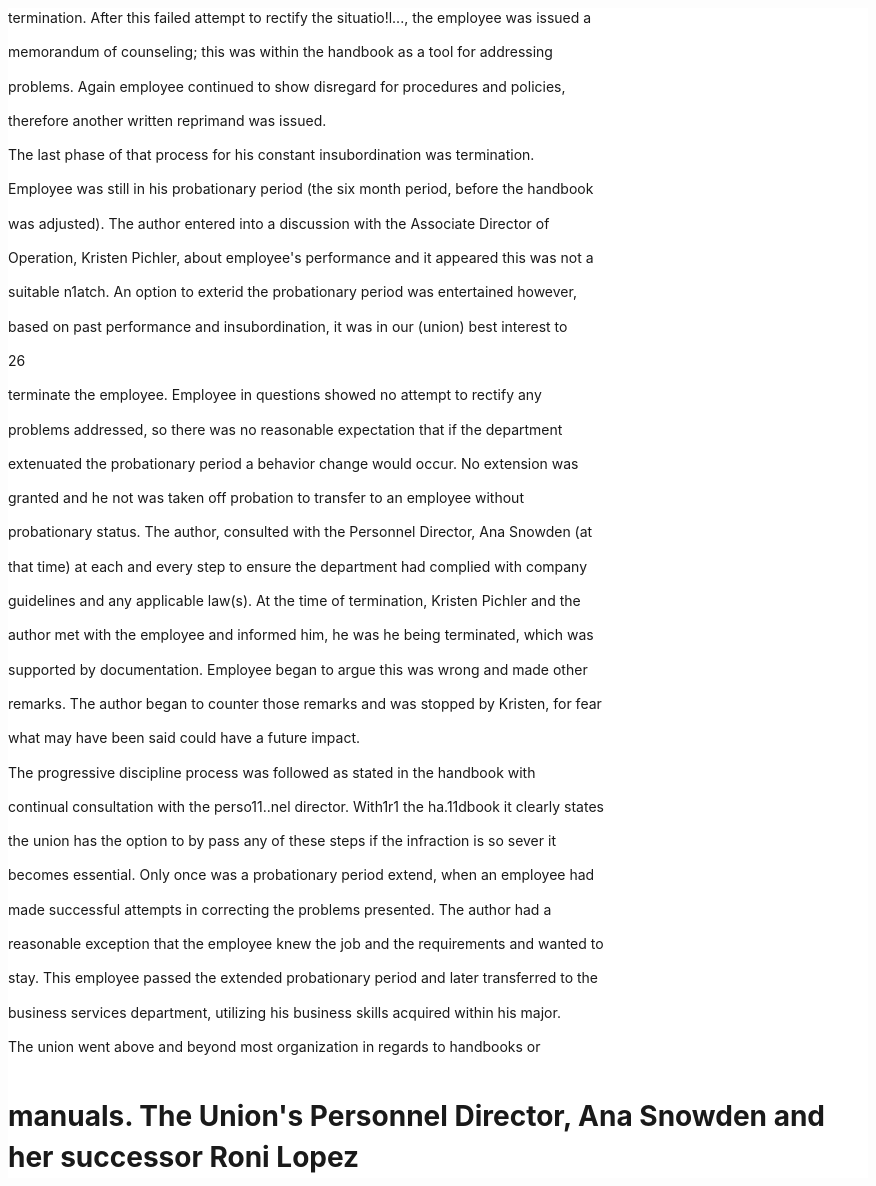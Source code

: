 termination. After this failed attempt to rectify the situatio!l..., the employee was issued a

memorandum of counseling; this was within the handbook as a tool for addressing

problems. Again employee continued to show disregard for procedures and policies,

therefore another written reprimand was issued.

The last phase of that process for his constant insubordination was termination.

Employee was still in his probationary period (the six month period, before the handbook

was adjusted). The author entered into a discussion with the Associate Director of

Operation, Kristen Pichler, about employee's performance and it appeared this was not a

suitable n1atch. An option to exterid the probationary period was entertained however,

based on past performance and insubordination, it was in our (union) best interest to

26

terminate the employee. Employee in questions showed no attempt to rectify any

problems addressed, so there was no reasonable expectation that if the department

extenuated the probationary period a behavior change would occur. No extension was

granted and he not was taken off probation to transfer to an employee without

probationary status. The author, consulted with the Personnel Director, Ana Snowden (at

that time) at each and every step to ensure the department had complied with company

guidelines and any applicable law(s). At the time of termination, Kristen Pichler and the

author met with the employee and informed him, he was he being terminated, which was

supported by documentation. Employee began to argue this was wrong and made other

remarks. The author began to counter those remarks and was stopped by Kristen, for fear

what may have been said could have a future impact.

The progressive discipline process was followed as stated in the handbook with

continual consultation with the perso11..nel director. With1r1 the ha.11dbook it clearly states

the union has the option to by pass any of these steps if the infraction is so sever it

becomes essential. Only once was a probationary period extend, when an employee had

made successful attempts in correcting the problems presented. The author had a

reasonable exception that the employee knew the job and the requirements and wanted to

stay. This employee passed the extended probationary period and later transferred to the

business services department, utilizing his business skills acquired within his major.

The union went above and beyond most organization in regards to handbooks or

# manuals. The Union's Personnel Director, Ana Snowden and her successor Roni Lopez
